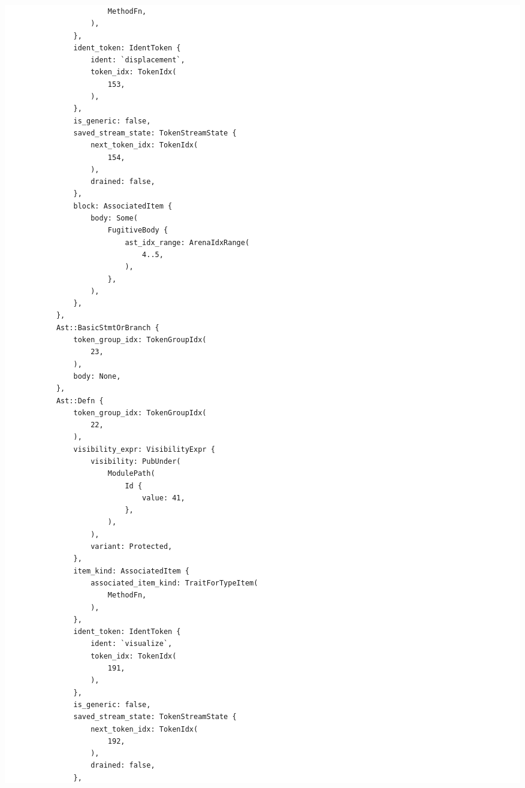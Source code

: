                             MethodFn,
                        ),
                    },
                    ident_token: IdentToken {
                        ident: `displacement`,
                        token_idx: TokenIdx(
                            153,
                        ),
                    },
                    is_generic: false,
                    saved_stream_state: TokenStreamState {
                        next_token_idx: TokenIdx(
                            154,
                        ),
                        drained: false,
                    },
                    block: AssociatedItem {
                        body: Some(
                            FugitiveBody {
                                ast_idx_range: ArenaIdxRange(
                                    4..5,
                                ),
                            },
                        ),
                    },
                },
                Ast::BasicStmtOrBranch {
                    token_group_idx: TokenGroupIdx(
                        23,
                    ),
                    body: None,
                },
                Ast::Defn {
                    token_group_idx: TokenGroupIdx(
                        22,
                    ),
                    visibility_expr: VisibilityExpr {
                        visibility: PubUnder(
                            ModulePath(
                                Id {
                                    value: 41,
                                },
                            ),
                        ),
                        variant: Protected,
                    },
                    item_kind: AssociatedItem {
                        associated_item_kind: TraitForTypeItem(
                            MethodFn,
                        ),
                    },
                    ident_token: IdentToken {
                        ident: `visualize`,
                        token_idx: TokenIdx(
                            191,
                        ),
                    },
                    is_generic: false,
                    saved_stream_state: TokenStreamState {
                        next_token_idx: TokenIdx(
                            192,
                        ),
                        drained: false,
                    },